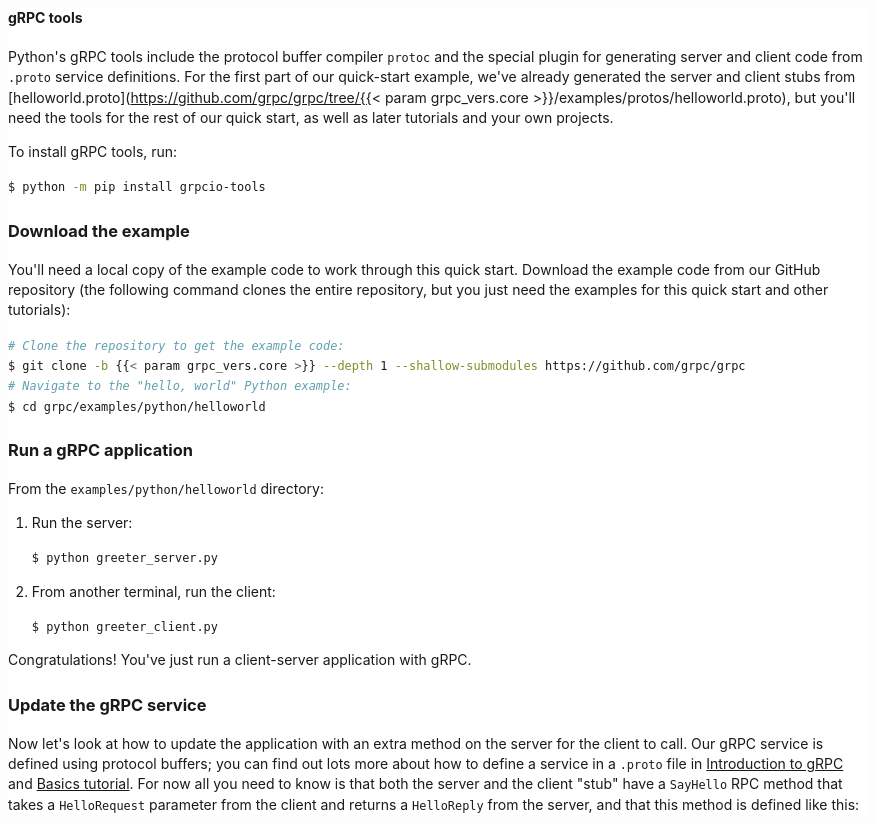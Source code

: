 #### gRPC tools

Python's gRPC tools include the protocol buffer compiler `protoc` and the
special plugin for generating server and client code from `.proto` service
definitions. For the first part of our quick-start example, we've already
generated the server and client stubs from
[helloworld.proto](https://github.com/grpc/grpc/tree/{{< param grpc_vers.core >}}/examples/protos/helloworld.proto),
but you'll need the tools for the rest of our quick start, as well as later
tutorials and your own projects.

To install gRPC tools, run:

```sh
$ python -m pip install grpcio-tools
```

### Download the example

You'll need a local copy of the example code to work through this quick start.
Download the example code from our GitHub repository (the following command
clones the entire repository, but you just need the examples for this quick start
and other tutorials):

```sh
# Clone the repository to get the example code:
$ git clone -b {{< param grpc_vers.core >}} --depth 1 --shallow-submodules https://github.com/grpc/grpc
# Navigate to the "hello, world" Python example:
$ cd grpc/examples/python/helloworld
```

### Run a gRPC application

From the `examples/python/helloworld` directory:

1. Run the server:

   ```sh
   $ python greeter_server.py
   ```

2. From another terminal, run the client:

   ```sh
   $ python greeter_client.py
   ```

Congratulations! You've just run a client-server application with gRPC.

### Update the gRPC service

Now let's look at how to update the application with an extra method on the
server for the client to call. Our gRPC service is defined using protocol
buffers; you can find out lots more about how to define a service in a `.proto`
file in [Introduction to gRPC](/docs/what-is-grpc/introduction/) and [Basics tutorial](../basics/). For now all you need
to know is that both the server and the client "stub" have a `SayHello` RPC
method that takes a `HelloRequest` parameter from the client and returns a
`HelloReply` from the server, and that this method is defined like this:

